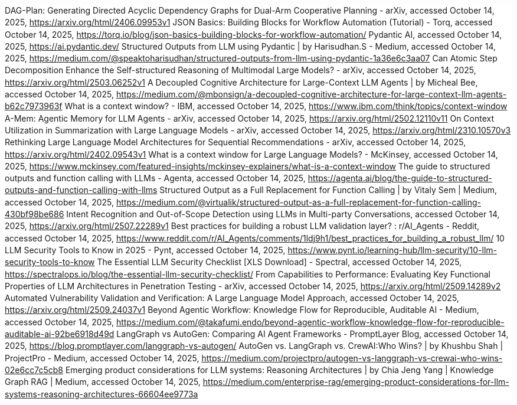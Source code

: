 DAG-Plan: Generating Directed Acyclic Dependency Graphs for Dual-Arm Cooperative Planning - arXiv, accessed October 14, 2025, https://arxiv.org/html/2406.09953v1
JSON Basics: Building Blocks for Workflow Automation (Tutorial) - Torq, accessed October 14, 2025, https://torq.io/blog/json-basics-building-blocks-for-workflow-automation/
Pydantic AI, accessed October 14, 2025, https://ai.pydantic.dev/
Structured Outputs from LLM using Pydantic | by Harisudhan.S - Medium, accessed October 14, 2025, https://medium.com/@speaktoharisudhan/structured-outputs-from-llm-using-pydantic-1a36e6c3aa07
Can Atomic Step Decomposition Enhance the Self-structured Reasoning of Multimodal Large Models? - arXiv, accessed October 14, 2025, https://arxiv.org/html/2503.06252v1
A Decoupled Cognitive Architecture for Large-Context LLM Agents | by Micheal Bee, accessed October 14, 2025, https://medium.com/@mbonsign/a-decoupled-cognitive-architecture-for-large-context-llm-agents-b62c7973963f
What is a context window? - IBM, accessed October 14, 2025, https://www.ibm.com/think/topics/context-window
A-Mem: Agentic Memory for LLM Agents - arXiv, accessed October 14, 2025, https://arxiv.org/html/2502.12110v11
On Context Utilization in Summarization with Large Language Models - arXiv, accessed October 14, 2025, https://arxiv.org/html/2310.10570v3
Rethinking Large Language Model Architectures for Sequential Recommendations - arXiv, accessed October 14, 2025, https://arxiv.org/html/2402.09543v1
What is a context window for Large Language Models? - McKinsey, accessed October 14, 2025, https://www.mckinsey.com/featured-insights/mckinsey-explainers/what-is-a-context-window
The guide to structured outputs and function calling with LLMs - Agenta, accessed October 14, 2025, https://agenta.ai/blog/the-guide-to-structured-outputs-and-function-calling-with-llms
Structured Output as a Full Replacement for Function Calling | by Vitaly Sem | Medium, accessed October 14, 2025, https://medium.com/@virtualik/structured-output-as-a-full-replacement-for-function-calling-430bf98be686
Intent Recognition and Out-of-Scope Detection using LLMs in Multi-party Conversations, accessed October 14, 2025, https://arxiv.org/html/2507.22289v1
Best practices for building a robust LLM validation layer? : r/AI_Agents - Reddit, accessed October 14, 2025, https://www.reddit.com/r/AI_Agents/comments/1ldj9h1/best_practices_for_building_a_robust_llm/
10 LLM Security Tools to Know in 2025 - Pynt, accessed October 14, 2025, https://www.pynt.io/learning-hub/llm-security/10-llm-security-tools-to-know
The Essential LLM Security Checklist [XLS Download] - Spectral, accessed October 14, 2025, https://spectralops.io/blog/the-essential-llm-security-checklist/
From Capabilities to Performance: Evaluating Key Functional Properties of LLM Architectures in Penetration Testing - arXiv, accessed October 14, 2025, https://arxiv.org/html/2509.14289v2
Automated Vulnerability Validation and Verification: A Large Language Model Approach, accessed October 14, 2025, https://arxiv.org/html/2509.24037v1
Beyond Agentic Workflow: Knowledge Flow for Reproducible, Auditable AI - Medium, accessed October 14, 2025, https://medium.com/@takafumi.endo/beyond-agentic-workflow-knowledge-flow-for-reproducible-auditable-ai-92be6918d49d
LangGraph vs AutoGen: Comparing AI Agent Frameworks - PromptLayer Blog, accessed October 14, 2025, https://blog.promptlayer.com/langgraph-vs-autogen/
AutoGen vs. LangGraph vs. CrewAI:Who Wins? | by Khushbu Shah | ProjectPro - Medium, accessed October 14, 2025, https://medium.com/projectpro/autogen-vs-langgraph-vs-crewai-who-wins-02e6cc7c5cb8
Emerging product considerations for LLM systems: Reasoning Architectures | by Chia Jeng Yang | Knowledge Graph RAG | Medium, accessed October 14, 2025, https://medium.com/enterprise-rag/emerging-product-considerations-for-llm-systems-reasoning-architectures-66604ee9773a
